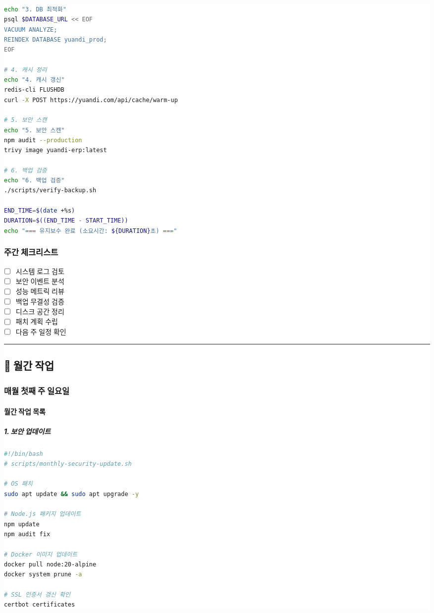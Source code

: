 ```bash
echo "3. DB 최적화"
psql $DATABASE_URL << EOF
VACUUM ANALYZE;
REINDEX DATABASE yuandi_prod;
EOF

# 4. 캐시 정리
echo "4. 캐시 갱신"
redis-cli FLUSHDB
curl -X POST https://yuandi.com/api/cache/warm-up

# 5. 보안 스캔
echo "5. 보안 스캔"
npm audit --production
trivy image yuandi-erp:latest

# 6. 백업 검증
echo "6. 백업 검증"
./scripts/verify-backup.sh

END_TIME=$(date +%s)
DURATION=$((END_TIME - START_TIME))
echo "=== 유지보수 완료 (소요시간: ${DURATION}초) ==="
```

### 주간 체크리스트
- [ ] 시스템 로그 검토
- [ ] 보안 이벤트 분석
- [ ] 성능 메트릭 리뷰
- [ ] 백업 무결성 검증
- [ ] 디스크 공간 정리
- [ ] 패치 계획 수립
- [ ] 다음 주 일정 확인

---

## 📅 월간 작업

### 매월 첫째 주 일요일

#### 월간 작업 목록

##### 1. 보안 업데이트
```bash
#!/bin/bash
# scripts/monthly-security-update.sh

# OS 패치
sudo apt update && sudo apt upgrade -y

# Node.js 패키지 업데이트
npm update
npm audit fix

# Docker 이미지 업데이트
docker pull node:20-alpine
docker system prune -a

# SSL 인증서 갱신 확인
certbot certificates
```
